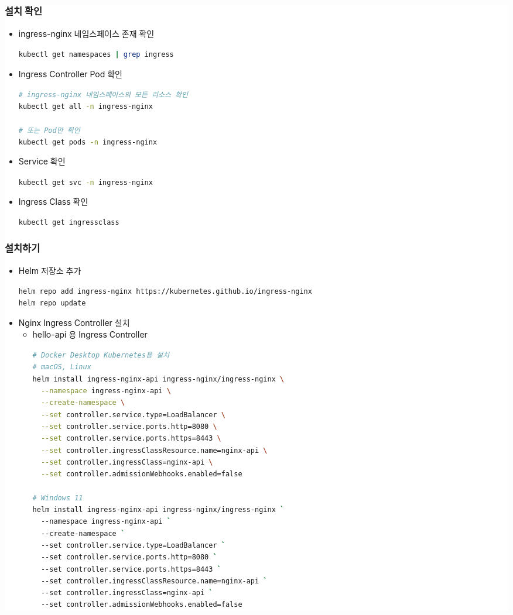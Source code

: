 ### 설치 확인

- ingress-nginx 네임스페이스 존재 확인
  ```bash
  kubectl get namespaces | grep ingress
  ```

- Ingress Controller Pod 확인
  ```bash
  # ingress-nginx 네임스페이스의 모든 리소스 확인
  kubectl get all -n ingress-nginx

  # 또는 Pod만 확인
  kubectl get pods -n ingress-nginx
  ```

- Service 확인
  ```bash
  kubectl get svc -n ingress-nginx
  ```

- Ingress Class 확인
  ```bash
  kubectl get ingressclass
  ```

### 설치하기

- Helm 저장소 추가
  ```bash
  helm repo add ingress-nginx https://kubernetes.github.io/ingress-nginx
  helm repo update
  ```
- Nginx Ingress Controller 설치
  - hello-api 용 Ingress Controller
    ```bash
    # Docker Desktop Kubernetes용 설치
    # macOS, Linux
    helm install ingress-nginx-api ingress-nginx/ingress-nginx \
      --namespace ingress-nginx-api \
      --create-namespace \
      --set controller.service.type=LoadBalancer \
      --set controller.service.ports.http=8080 \
      --set controller.service.ports.https=8443 \
      --set controller.ingressClassResource.name=nginx-api \
      --set controller.ingressClass=nginx-api \
      --set controller.admissionWebhooks.enabled=false

    # Windows 11
    helm install ingress-nginx-api ingress-nginx/ingress-nginx `
      --namespace ingress-nginx-api `
      --create-namespace `
      --set controller.service.type=LoadBalancer `
      --set controller.service.ports.http=8080 `
      --set controller.service.ports.https=8443 `
      --set controller.ingressClassResource.name=nginx-api `
      --set controller.ingressClass=nginx-api `
      --set controller.admissionWebhooks.enabled=false
